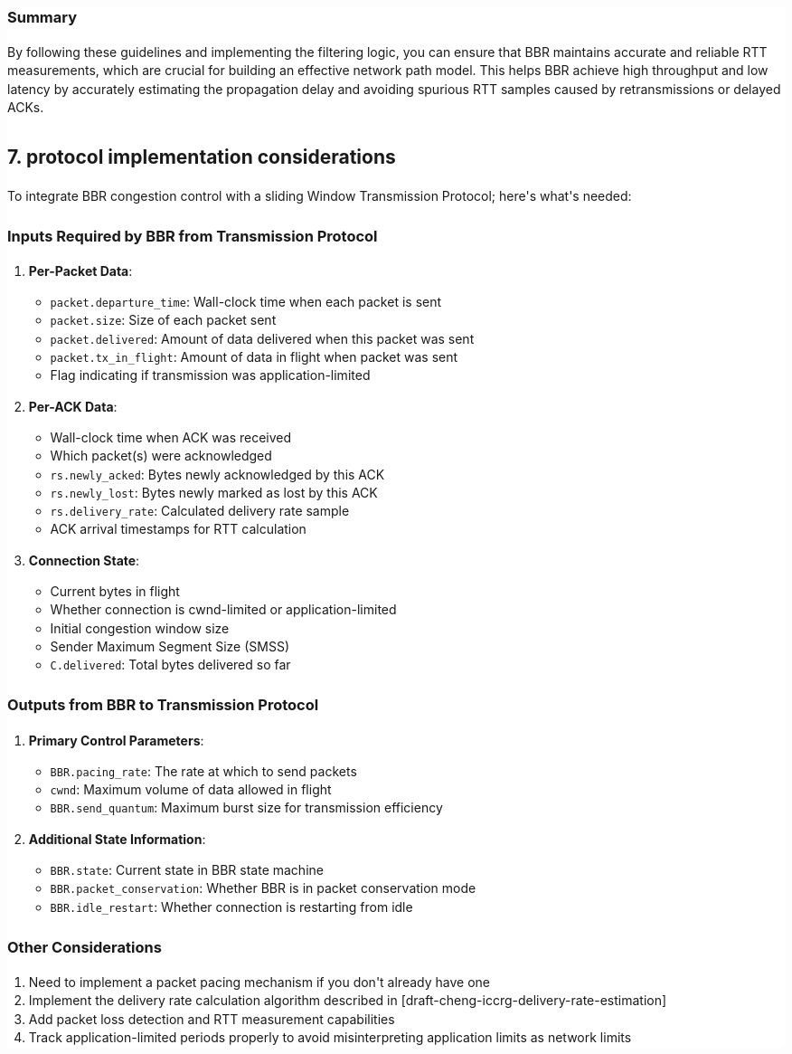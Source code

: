 ### Summary

By following these guidelines and implementing the filtering logic, you can ensure that BBR maintains accurate and reliable RTT measurements, which are crucial for building an effective network path model. This helps BBR achieve high throughput and low latency by accurately estimating the propagation delay and avoiding spurious RTT samples caused by retransmissions or delayed ACKs.

## 7. protocol implementation considerations

To integrate BBR congestion control with a sliding Window Transmission Protocol; here's what's needed:

### Inputs Required by BBR from Transmission Protocol

1. **Per-Packet Data**:
   - `packet.departure_time`: Wall-clock time when each packet is sent
   - `packet.size`: Size of each packet sent
   - `packet.delivered`: Amount of data delivered when this packet was sent
   - `packet.tx_in_flight`: Amount of data in flight when packet was sent
   - Flag indicating if transmission was application-limited

2. **Per-ACK Data**:
   - Wall-clock time when ACK was received
   - Which packet(s) were acknowledged
   - `rs.newly_acked`: Bytes newly acknowledged by this ACK
   - `rs.newly_lost`: Bytes newly marked as lost by this ACK
   - `rs.delivery_rate`: Calculated delivery rate sample
   - ACK arrival timestamps for RTT calculation

3. **Connection State**:
   - Current bytes in flight
   - Whether connection is cwnd-limited or application-limited
   - Initial congestion window size
   - Sender Maximum Segment Size (SMSS)
   - `C.delivered`: Total bytes delivered so far

### Outputs from BBR to Transmission Protocol

1. **Primary Control Parameters**:
   - `BBR.pacing_rate`: The rate at which to send packets
   - `cwnd`: Maximum volume of data allowed in flight
   - `BBR.send_quantum`: Maximum burst size for transmission efficiency

2. **Additional State Information**:
   - `BBR.state`: Current state in BBR state machine
   - `BBR.packet_conservation`: Whether BBR is in packet conservation mode
   - `BBR.idle_restart`: Whether connection is restarting from idle

### Other Considerations

1. Need to implement a packet pacing mechanism if you don't already have one
2. Implement the delivery rate calculation algorithm described in [draft-cheng-iccrg-delivery-rate-estimation]
3. Add packet loss detection and RTT measurement capabilities
4. Track application-limited periods properly to avoid misinterpreting application limits as network limits
